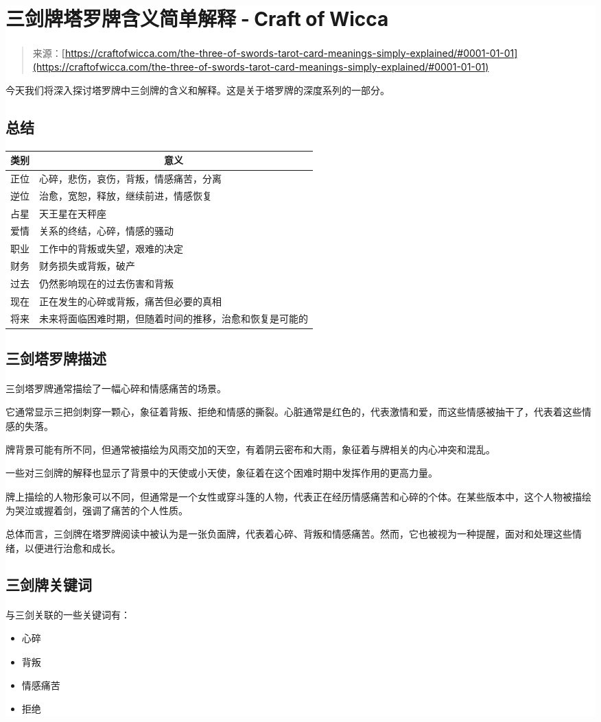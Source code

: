 

# 三剑牌塔罗牌含义简单解释 - Craft of Wicca

> 来源：[https://craftofwicca.com/the-three-of-swords-tarot-card-meanings-simply-explained/#0001-01-01](https://craftofwicca.com/the-three-of-swords-tarot-card-meanings-simply-explained/#0001-01-01)

今天我们将深入探讨塔罗牌中三剑牌的含义和解释。这是关于塔罗牌的深度系列的一部分。

## 总结

| 类别 | 意义 |
| --- | --- |
| 正位 | 心碎，悲伤，哀伤，背叛，情感痛苦，分离 |
| 逆位 | 治愈，宽恕，释放，继续前进，情感恢复 |
| 占星 | 天王星在天秤座 |
| 爱情 | 关系的终结，心碎，情感的骚动 |
| 职业 | 工作中的背叛或失望，艰难的决定 |
| 财务 | 财务损失或背叛，破产 |
| 过去 | 仍然影响现在的过去伤害和背叛 |
| 现在 | 正在发生的心碎或背叛，痛苦但必要的真相 |
| 将来 | 未来将面临困难时期，但随着时间的推移，治愈和恢复是可能的 |

## 三剑塔罗牌描述

三剑塔罗牌通常描绘了一幅心碎和情感痛苦的场景。

它通常显示三把剑刺穿一颗心，象征着背叛、拒绝和情感的撕裂。心脏通常是红色的，代表激情和爱，而这些情感被抽干了，代表着这些情感的失落。

牌背景可能有所不同，但通常被描绘为风雨交加的天空，有着阴云密布和大雨，象征着与牌相关的内心冲突和混乱。

一些对三剑牌的解释也显示了背景中的天使或小天使，象征着在这个困难时期中发挥作用的更高力量。

牌上描绘的人物形象可以不同，但通常是一个女性或穿斗篷的人物，代表正在经历情感痛苦和心碎的个体。在某些版本中，这个人物被描绘为哭泣或握着剑，强调了痛苦的个人性质。

总体而言，三剑牌在塔罗牌阅读中被认为是一张负面牌，代表着心碎、背叛和情感痛苦。然而，它也被视为一种提醒，面对和处理这些情绪，以便进行治愈和成长。

## 三剑牌关键词

与三剑关联的一些关键词有：

+   心碎

+   背叛

+   情感痛苦

+   拒绝
